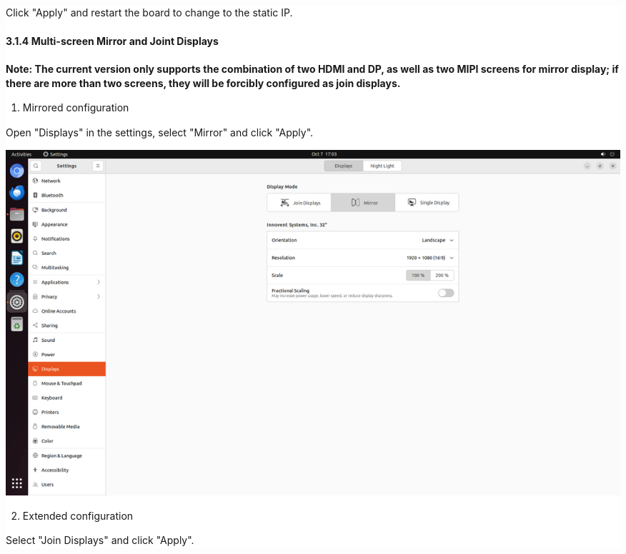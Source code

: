 Click "Apply" and restart the board to change to the static IP.

#### 3.1.4 Multi-screen Mirror and Joint Displays

**Note: The current version only supports the combination of two HDMI and DP, as well as two MIPI screens for mirror display; if there are more than two screens, they will be forcibly configured as join displays.**

1. Mirrored configuration

Open "Displays" in the settings, select "Mirror" and click "Apply".

![](images/OK3588-C_Forlinx22_04_User_Manual/1718953721342-07157eef-171f-4b3d-be34-9ed3bf310c27.png)

2. Extended configuration

Select "Join Displays" and click "Apply".
